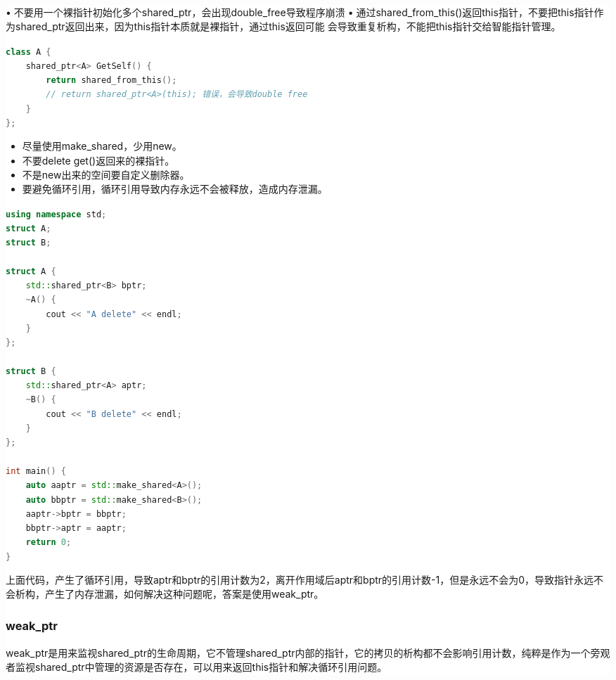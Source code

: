 • 不要用一个裸指针初始化多个shared_ptr，会出现double_free导致程序崩溃
• 通过shared_from_this()返回this指针，不要把this指针作为shared_ptr返回出来，因为this指针本质就是裸指针，通过this返回可能 会导致重复析构，不能把this指针交给智能指针管理。

```c++
class A {
    shared_ptr<A> GetSelf() {
        return shared_from_this();
        // return shared_ptr<A>(this); 错误，会导致double free
    }  
};
```

- 尽量使用make_shared，少用new。
- 不要delete get()返回来的裸指针。
- 不是new出来的空间要自定义删除器。
- 要避免循环引用，循环引用导致内存永远不会被释放，造成内存泄漏。

```c++
using namespace std;
struct A;
struct B;

struct A {
    std::shared_ptr<B> bptr;
    ~A() {
        cout << "A delete" << endl;
    }
};

struct B {
    std::shared_ptr<A> aptr;
    ~B() {
        cout << "B delete" << endl;
    }
};

int main() {
    auto aaptr = std::make_shared<A>();
    auto bbptr = std::make_shared<B>();
    aaptr->bptr = bbptr;
    bbptr->aptr = aaptr;
    return 0;
}
```

上面代码，产生了循环引用，导致aptr和bptr的引用计数为2，离开作用域后aptr和bptr的引用计数-1，但是永远不会为0，导致指针永远不会析构，产生了内存泄漏，如何解决这种问题呢，答案是使用weak_ptr。

### weak_ptr

weak_ptr是用来监视shared_ptr的生命周期，它不管理shared_ptr内部的指针，它的拷贝的析构都不会影响引用计数，纯粹是作为一个旁观者监视shared_ptr中管理的资源是否存在，可以用来返回this指针和解决循环引用问题。
